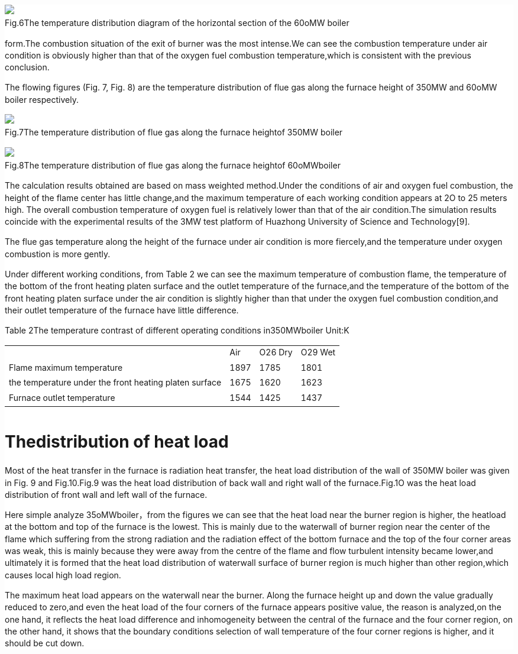 ![](images/b4066d014148d2a19b0dda125fbe3a4eeca26144c0ef70a59913d5173a87edf8.jpg)  
Fig.6The temperature distribution diagram of the horizontal section of the 60oMW boiler

form.The combustion situation of the exit of burner was the most intense.We can see the combustion temperature under air condition is obviously higher than that of the oxygen fuel combustion temperature,which is consistent with the previous conclusion.

The flowing figures (Fig. 7, Fig. 8) are the temperature distribution of flue gas along the furnace height of 350MW and 60oMW boiler respectively.

![](images/cf6db36919f5c4ccfe8691a0057402cc8151ac2095d940786e04c24910ad15d5.jpg)  
Fig.7The temperature distribution of flue gas along the furnace heightof 350MW boiler

![](images/a7b642084b12765b84af35b324ca506818c7bd5f75b574b77ac40e531cb5144e.jpg)  
Fig.8The temperature distribution of flue gas along the furnace heightof 60oMWboiler

The calculation results obtained are based on mass weighted method.Under the conditions of air and oxygen fuel combustion, the height of the flame center has little change,and the maximum temperature of each working condition appears at 2O to 25 meters high. The overall combustion temperature of oxygen fuel is relatively lower than that of the air condition.The simulation results coincide with the experimental results of the 3MW test platform of Huazhong University of Science and Technology[9].

The flue gas temperature along the height of the furnace under air condition is more fiercely,and the temperature under oxygen combustion is more gently.

Under different working conditions, from Table 2 we can see the maximum temperature of combustion flame, the temperature of the bottom of the front heating platen surface and the outlet temperature of the furnace,and the temperature of the bottom of the front heating platen surface under the air condition is slightly higher than that under the oxygen fuel combustion condition,and their outlet temperature of the furnace have little difference.

Table 2The temperature contrast of different operating conditions in350MWboiler Unit:K   

<html><body><table><tr><td></td><td>Air</td><td>O26 Dry</td><td>O29 Wet</td></tr><tr><td>Flame maximum temperature</td><td>1897</td><td>1785</td><td>1801</td></tr><tr><td>the temperature under the front heating platen surface</td><td>1675</td><td>1620</td><td>1623</td></tr><tr><td>Furnace outlet temperature</td><td>1544</td><td>1425</td><td>1437</td></tr></table></body></html>

# Thedistribution of heat load

Most of the heat transfer in the furnace is radiation heat transfer, the heat load distribution of the wall of 350MW boiler was given in Fig. 9 and Fig.10.Fig.9 was the heat load distribution of back wall and right wall of the furnace.Fig.1O was the heat load distribution of front wall and left wall of the furnace.

Here simple analyze 35oMWboiler，from the figures we can see that the heat load near the burner region is higher, the heatload at the bottom and top of the furnace is the lowest. This is mainly due to the waterwall of burner region near the center of the flame which suffering from the strong radiation and the radiation effect of the bottom furnace and the top of the four corner areas was weak, this is mainly because they were away from the centre of the flame and flow turbulent intensity became lower,and ultimately it is formed that the heat load distribution of waterwall surface of burner region is much higher than other region,which causes local high load region.

The maximum heat load appears on the waterwall near the burner. Along the furnace height up and down the value gradually reduced to zero,and even the heat load of the four corners of the furnace appears positive value, the reason is analyzed,on the one hand, it reflects the heat load difference and inhomogeneity between the central of the furnace and the four corner region, on the other hand, it shows that the boundary conditions selection of wall temperature of the four corner regions is higher, and it should be cut down.
